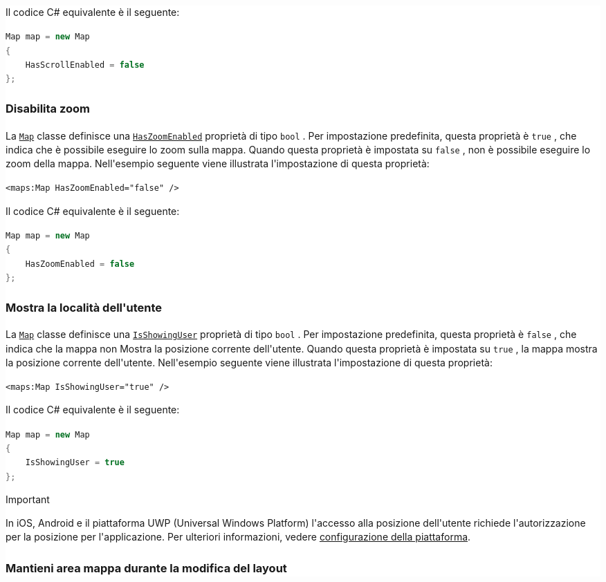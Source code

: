 Il codice C# equivalente è il seguente:

```csharp
Map map = new Map
{
    HasScrollEnabled = false
};
```

### <a name="disable-zoom"></a>Disabilita zoom

La [`Map`](xref:Xamarin.Forms.Maps.Map) classe definisce una [`HasZoomEnabled`](xref:Xamarin.Forms.Maps.Map.HasZoomEnabled) proprietà di tipo `bool` . Per impostazione predefinita, questa proprietà è `true` , che indica che è possibile eseguire lo zoom sulla mappa. Quando questa proprietà è impostata su `false` , non è possibile eseguire lo zoom della mappa. Nell'esempio seguente viene illustrata l'impostazione di questa proprietà:

```xaml
<maps:Map HasZoomEnabled="false" />
```

Il codice C# equivalente è il seguente:

```csharp
Map map = new Map
{
    HasZoomEnabled = false
};
```

### <a name="show-the-users-location"></a>Mostra la località dell'utente

La [`Map`](xref:Xamarin.Forms.Maps.Map) classe definisce una [`IsShowingUser`](xref:Xamarin.Forms.Maps.Map.IsShowingUser) proprietà di tipo `bool` . Per impostazione predefinita, questa proprietà è `false` , che indica che la mappa non Mostra la posizione corrente dell'utente. Quando questa proprietà è impostata su `true` , la mappa mostra la posizione corrente dell'utente. Nell'esempio seguente viene illustrata l'impostazione di questa proprietà:

```xaml
<maps:Map IsShowingUser="true" />
```

Il codice C# equivalente è il seguente:

```csharp
Map map = new Map
{
    IsShowingUser = true
};
```

> [!IMPORTANT]
> In iOS, Android e il piattaforma UWP (Universal Windows Platform) l'accesso alla posizione dell'utente richiede l'autorizzazione per la posizione per l'applicazione. Per ulteriori informazioni, vedere [configurazione della piattaforma](setup.md#platform-configuration).

### <a name="maintain-map-region-on-layout-change"></a>Mantieni area mappa durante la modifica del layout

